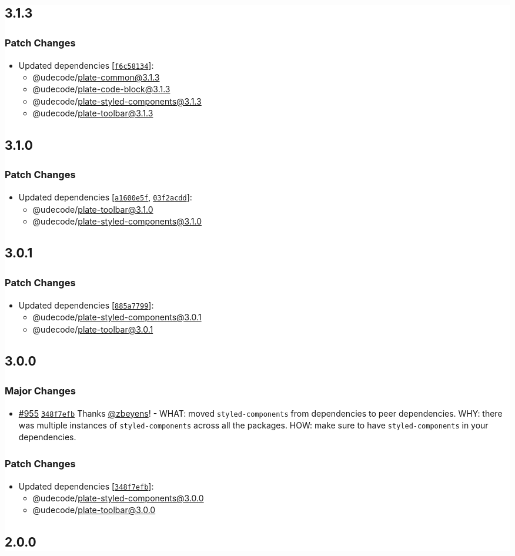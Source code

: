 ## 3.1.3

### Patch Changes

- Updated dependencies [[`f6c58134`](https://github.com/udecode/plate/commit/f6c581347cc5877b7afa0774ef1ad78ad227564e)]:
  - @udecode/plate-common@3.1.3
  - @udecode/plate-code-block@3.1.3
  - @udecode/plate-styled-components@3.1.3
  - @udecode/plate-toolbar@3.1.3

## 3.1.0

### Patch Changes

- Updated dependencies [[`a1600e5f`](https://github.com/udecode/plate/commit/a1600e5f8cf1a1b4aa6a88048063431ecafbf766), [`03f2acdd`](https://github.com/udecode/plate/commit/03f2acdd1b34d1e4e574bcf296ae5b4796930c9a)]:
  - @udecode/plate-toolbar@3.1.0
  - @udecode/plate-styled-components@3.1.0

## 3.0.1

### Patch Changes

- Updated dependencies [[`885a7799`](https://github.com/udecode/plate/commit/885a77995619c99293403b4a7ee0019eecf3dfd0)]:
  - @udecode/plate-styled-components@3.0.1
  - @udecode/plate-toolbar@3.0.1

## 3.0.0

### Major Changes

- [#955](https://github.com/udecode/plate/pull/955) [`348f7efb`](https://github.com/udecode/plate/commit/348f7efb9276735d8282652db1516b46c364b6ed) Thanks [@zbeyens](https://github.com/zbeyens)! - WHAT: moved `styled-components` from dependencies to peer dependencies.
  WHY: there was multiple instances of `styled-components` across all the packages.
  HOW: make sure to have `styled-components` in your dependencies.

### Patch Changes

- Updated dependencies [[`348f7efb`](https://github.com/udecode/plate/commit/348f7efb9276735d8282652db1516b46c364b6ed)]:
  - @udecode/plate-styled-components@3.0.0
  - @udecode/plate-toolbar@3.0.0

## 2.0.0
